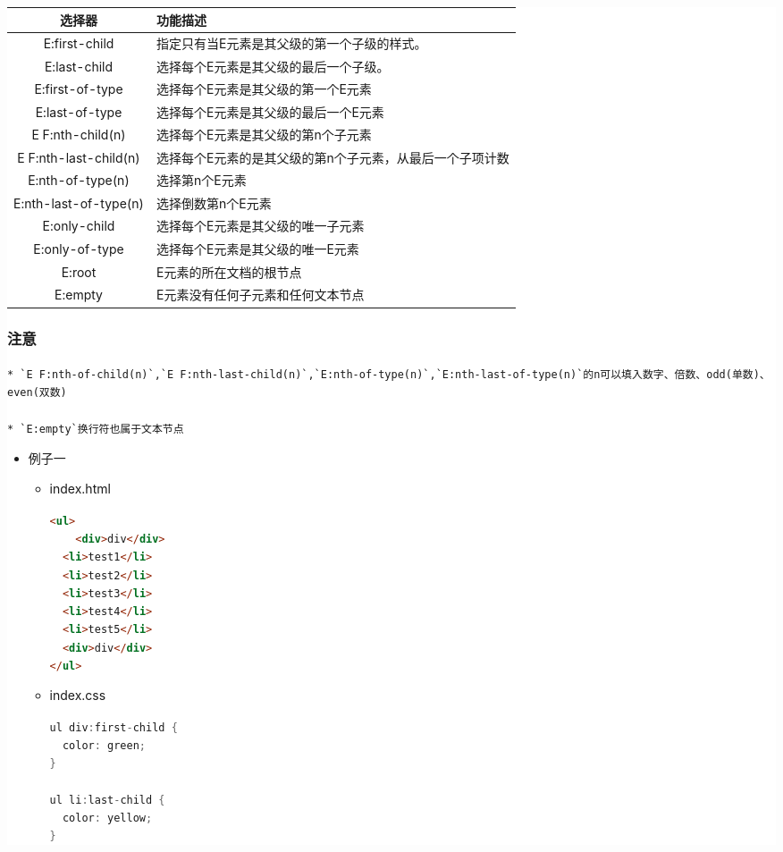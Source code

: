 | 选择器                | 功能描述	                          |
| :-------------------: | :---------------------------------- |
| E:first-child         | 指定只有当E元素是其父级的第一个子级的样式。              |
| E:last-child          | 选择每个E元素是其父级的最后一个子级。            	  |
| E:first-of-type       | 选择每个E元素是其父级的第一个E元素                         |
| E:last-of-type        | 选择每个E元素是其父级的最后一个E元素                     |
| E F:nth-child(n)      | 选择每个E元素是其父级的第n个子元素            |
| E F:nth-last-child(n) | 选择每个E元素的是其父级的第n个子元素，从最后一个子项计数         |
| E:nth-of-type(n)      | 选择第n个E元素                          |
| E:nth-last-of-type(n) | 选择倒数第n个E元素                      |
| E:only-child          | 选择每个E元素是其父级的唯一子元素      |
| E:only-of-type        | 选择每个E元素是其父级的唯一E元素 |
| E:root                | E元素的所在文档的根节点	          |
| E:empty               | E元素没有任何子元素和任何文本节点   |

### 注意

    * `E F:nth-of-child(n)`,`E F:nth-last-child(n)`,`E:nth-of-type(n)`,`E:nth-last-of-type(n)`的n可以填入数字、倍数、odd(单数)、even(双数)
    
    * `E:empty`换行符也属于文本节点
    
* 例子一

    * index.html
    
        ```html
        <ul>
        	<div>div</div>
          <li>test1</li>
          <li>test2</li>
          <li>test3</li>
          <li>test4</li>
          <li>test5</li>
          <div>div</div>
        </ul>
        ```
        
    * index.css
    
        ```cs
        ul div:first-child {
          color: green;
        }

        ul li:last-child {
          color: yellow;
        }
